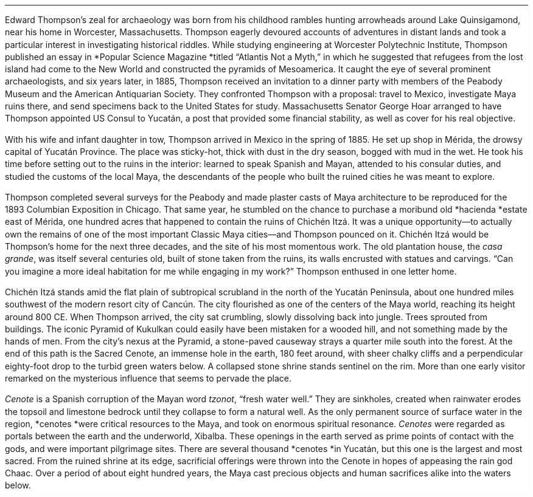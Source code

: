  ***

 Edward Thompson’s zeal for archaeology was born from his childhood rambles hunting arrowheads around Lake Quinsigamond, near his home in Worcester, Massachusetts. Thompson eagerly devoured accounts of adventures in distant lands and took a particular interest in investigating historical riddles. While studying engineering at Worcester Polytechnic Institute, Thompson published an essay in *Popular Science Magazine *titled “Atlantis Not a Myth,” in which he suggested that refugees from the lost island had come to the New World and constructed the pyramids of Mesoamerica. It caught the eye of several prominent archaeologists, and six years later, in 1885, Thompson received an invitation to a dinner party with members of the Peabody Museum and the American Antiquarian Society. They confronted Thompson with a proposal: travel to Mexico, investigate Maya ruins there, and send specimens back to the United States for study. Massachusetts Senator George Hoar arranged to have Thompson appointed US Consul to Yucatán, a post that provided some financial stability, as well as cover for his real objective.

 With his wife and infant daughter in tow, Thompson arrived in Mexico in the spring of 1885. He set up shop in Mérida, the drowsy capital of Yucatán Province. The place was sticky-hot, thick with dust in the dry season, bogged with mud in the wet. He took his time before setting out to the ruins in the interior: learned to speak Spanish and Mayan, attended to his consular duties, and studied the customs of the local Maya, the descendants of the people who built the ruined cities he was meant to explore. 

 Thompson completed several surveys for the Peabody and made plaster casts of Maya architecture to be reproduced for the 1893 Columbian Exposition in Chicago. That same year, he stumbled on the chance to purchase a moribund old *hacienda *estate east of Mérida, one hundred acres that happened to contain the ruins of Chichén Itzá. It was a unique opportunity—to actually own the remains of one of the most important Classic Maya cities—and Thompson pounced on it. Chichén Itzá would be Thompson’s home for the next three decades, and the site of his most momentous work. The old plantation house, the *casa grande*, was itself several centuries old, built of stone taken from the ruins, its walls encrusted with statues and carvings. “Can you imagine a more ideal habitation for me while engaging in my work?” Thompson enthused in one letter home.

 Chichén Itzá stands amid the flat plain of subtropical scrubland in the north of the Yucatán Peninsula, about one hundred miles southwest of the modern resort city of Cancún. The city flourished as one of the centers of the Maya world, reaching its height around 800 CE. When Thompson arrived, the city sat crumbling, slowly dissolving back into jungle. Trees sprouted from buildings. The iconic Pyramid of Kukulkan could easily have been mistaken for a wooded hill, and not something made by the hands of men. From the city’s nexus at the Pyramid, a stone-paved causeway strays a quarter mile south into the forest. At the end of this path is the Sacred Cenote, an immense hole in the earth, 180 feet around, with sheer chalky cliffs and a perpendicular eighty-foot drop to the turbid green waters below. A collapsed stone shrine stands sentinel on the rim. More than one early visitor remarked on the mysterious influence that seems to pervade the place.

 *Cenote* is a Spanish corruption of the Mayan word *tzonot*, “fresh water well.” They are sinkholes, created when rainwater erodes the topsoil and limestone bedrock until they collapse to form a natural well. As the only permanent source of surface water in the region, *cenotes *were critical resources to the Maya, and took on enormous spiritual resonance. *Cenotes* were regarded as portals between the earth and the underworld, Xibalba. These openings in the earth served as prime points of contact with the gods, and were important pilgrimage sites. There are several thousand *cenotes *in Yucatán, but this one is the largest and most sacred. From the ruined shrine at its edge, sacrificial offerings were thrown into the Cenote in hopes of appeasing the rain god Chaac. Over a period of about eight hundred years, the Maya cast precious objects and human sacrifices alike into the waters below.

